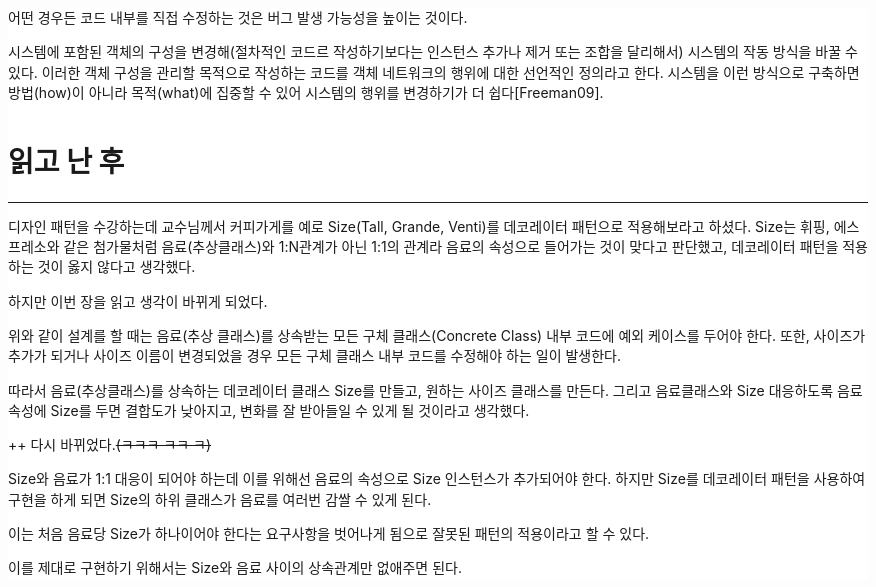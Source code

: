 어떤 경우든 코드 내부를 직접 수정하는 것은 버그 발생 가능성을 높이는 것이다.

시스템에 포함된 객체의 구성을 변경해(절차적인 코드르 작성하기보다는 인스턴스 추가나 제거 또는 조합을 달리해서) 시스템의 작동 방식을 바꿀 수 있다. 이러한 객체 구성을 관리할 목적으로 작성하는 코드를 객체 네트워크의 행위에 대한 선언적인 정의라고 한다. 시스템을 이런 방식으로 구축하면 방법(how)이 아니라 목적(what)에 집중할 수 있어 시스템의 행위를 변경하기가 더 쉽다[Freeman09].

# 읽고 난 후

---

디자인 패턴을 수강하는데 교수님께서 커피가게를 예로 Size(Tall, Grande, Venti)를 데코레이터 패턴으로 적용해보라고 하셨다. Size는 휘핑, 에스프레소와 같은 첨가물처럼 음료(추상클래스)와 1:N관계가 아닌 1:1의 관계라 음료의 속성으로 들어가는 것이 맞다고 판단했고, 데코레이터 패턴을 적용하는 것이 옳지 않다고 생각했다.

하지만 이번 장을 읽고 생각이 바뀌게 되었다.

위와 같이 설계를 할 때는 음료(추상 클래스)를 상속받는 모든 구체 클래스(Concrete Class) 내부 코드에 예외 케이스를 두어야 한다. 또한, 사이즈가 추가가 되거나 사이즈 이름이 변경되었을 경우 모든 구체 클래스 내부 코드를 수정해야 하는 일이 발생한다.

따라서 음료(추상클래스)를 상속하는 데코레이터 클래스 Size를 만들고, 원하는 사이즈 클래스를 만든다. 그리고 음료클래스와 Size 대응하도록 음료 속성에 Size를 두면 결합도가 낮아지고, 변화를 잘 받아들일 수 있게 될 것이라고 생각했다.

++ 다시 바뀌었다.~~(ㅋㅋㅋ ㅋㅋ ㅋ)~~

Size와 음료가 1:1 대응이 되어야 하는데 이를 위해선 음료의 속성으로 Size 인스턴스가 추가되어야 한다. 하지만 Size를 데코레이터 패턴을 사용하여 구현을 하게 되면 Size의 하위 클래스가 음료를 여러번 감쌀 수 있게 된다.

이는 처음 음료당 Size가 하나이어야 한다는 요구사항을 벗어나게 됨으로 잘못된 패턴의 적용이라고 할 수 있다.

이를 제대로 구현하기 위해서는 Size와 음료 사이의 상속관계만 없애주면 된다.
